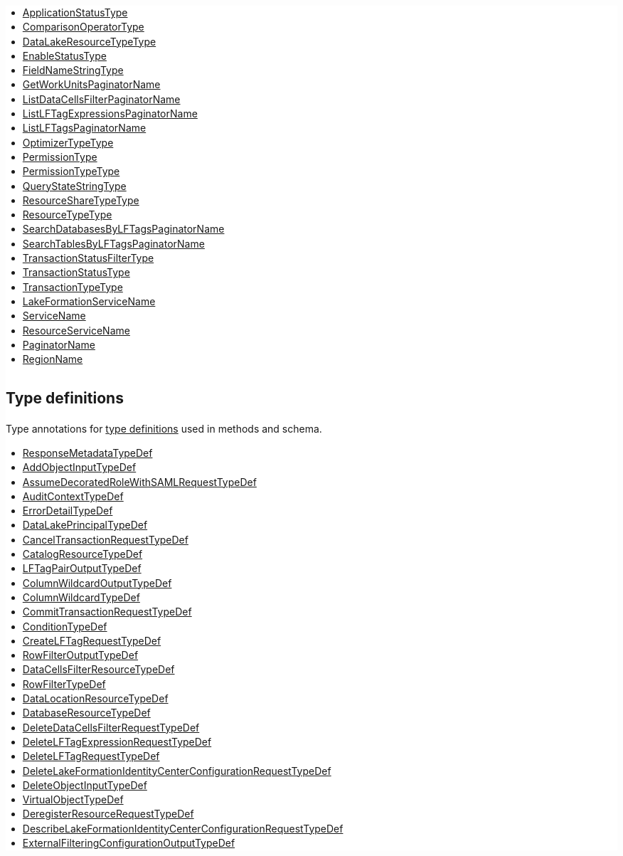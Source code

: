 - [ApplicationStatusType](./literals.md#applicationstatustype)
- [ComparisonOperatorType](./literals.md#comparisonoperatortype)
- [DataLakeResourceTypeType](./literals.md#datalakeresourcetypetype)
- [EnableStatusType](./literals.md#enablestatustype)
- [FieldNameStringType](./literals.md#fieldnamestringtype)
- [GetWorkUnitsPaginatorName](./literals.md#getworkunitspaginatorname)
- [ListDataCellsFilterPaginatorName](./literals.md#listdatacellsfilterpaginatorname)
- [ListLFTagExpressionsPaginatorName](./literals.md#listlftagexpressionspaginatorname)
- [ListLFTagsPaginatorName](./literals.md#listlftagspaginatorname)
- [OptimizerTypeType](./literals.md#optimizertypetype)
- [PermissionType](./literals.md#permissiontype)
- [PermissionTypeType](./literals.md#permissiontypetype)
- [QueryStateStringType](./literals.md#querystatestringtype)
- [ResourceShareTypeType](./literals.md#resourcesharetypetype)
- [ResourceTypeType](./literals.md#resourcetypetype)
- [SearchDatabasesByLFTagsPaginatorName](./literals.md#searchdatabasesbylftagspaginatorname)
- [SearchTablesByLFTagsPaginatorName](./literals.md#searchtablesbylftagspaginatorname)
- [TransactionStatusFilterType](./literals.md#transactionstatusfiltertype)
- [TransactionStatusType](./literals.md#transactionstatustype)
- [TransactionTypeType](./literals.md#transactiontypetype)
- [LakeFormationServiceName](./literals.md#lakeformationservicename)
- [ServiceName](./literals.md#servicename)
- [ResourceServiceName](./literals.md#resourceservicename)
- [PaginatorName](./literals.md#paginatorname)
- [RegionName](./literals.md#regionname)




## Type definitions

Type annotations for [type definitions](./type_defs.md) used in methods and schema.

- [ResponseMetadataTypeDef](./type_defs.md#responsemetadatatypedef)
- [AddObjectInputTypeDef](./type_defs.md#addobjectinputtypedef)
- [AssumeDecoratedRoleWithSAMLRequestTypeDef](./type_defs.md#assumedecoratedrolewithsamlrequesttypedef)
- [AuditContextTypeDef](./type_defs.md#auditcontexttypedef)
- [ErrorDetailTypeDef](./type_defs.md#errordetailtypedef)
- [DataLakePrincipalTypeDef](./type_defs.md#datalakeprincipaltypedef)
- [CancelTransactionRequestTypeDef](./type_defs.md#canceltransactionrequesttypedef)
- [CatalogResourceTypeDef](./type_defs.md#catalogresourcetypedef)
- [LFTagPairOutputTypeDef](./type_defs.md#lftagpairoutputtypedef)
- [ColumnWildcardOutputTypeDef](./type_defs.md#columnwildcardoutputtypedef)
- [ColumnWildcardTypeDef](./type_defs.md#columnwildcardtypedef)
- [CommitTransactionRequestTypeDef](./type_defs.md#committransactionrequesttypedef)
- [ConditionTypeDef](./type_defs.md#conditiontypedef)
- [CreateLFTagRequestTypeDef](./type_defs.md#createlftagrequesttypedef)
- [RowFilterOutputTypeDef](./type_defs.md#rowfilteroutputtypedef)
- [DataCellsFilterResourceTypeDef](./type_defs.md#datacellsfilterresourcetypedef)
- [RowFilterTypeDef](./type_defs.md#rowfiltertypedef)
- [DataLocationResourceTypeDef](./type_defs.md#datalocationresourcetypedef)
- [DatabaseResourceTypeDef](./type_defs.md#databaseresourcetypedef)
- [DeleteDataCellsFilterRequestTypeDef](./type_defs.md#deletedatacellsfilterrequesttypedef)
- [DeleteLFTagExpressionRequestTypeDef](./type_defs.md#deletelftagexpressionrequesttypedef)
- [DeleteLFTagRequestTypeDef](./type_defs.md#deletelftagrequesttypedef)
- [DeleteLakeFormationIdentityCenterConfigurationRequestTypeDef](./type_defs.md#deletelakeformationidentitycenterconfigurationrequesttypedef)
- [DeleteObjectInputTypeDef](./type_defs.md#deleteobjectinputtypedef)
- [VirtualObjectTypeDef](./type_defs.md#virtualobjecttypedef)
- [DeregisterResourceRequestTypeDef](./type_defs.md#deregisterresourcerequesttypedef)
- [DescribeLakeFormationIdentityCenterConfigurationRequestTypeDef](./type_defs.md#describelakeformationidentitycenterconfigurationrequesttypedef)
- [ExternalFilteringConfigurationOutputTypeDef](./type_defs.md#externalfilteringconfigurationoutputtypedef)